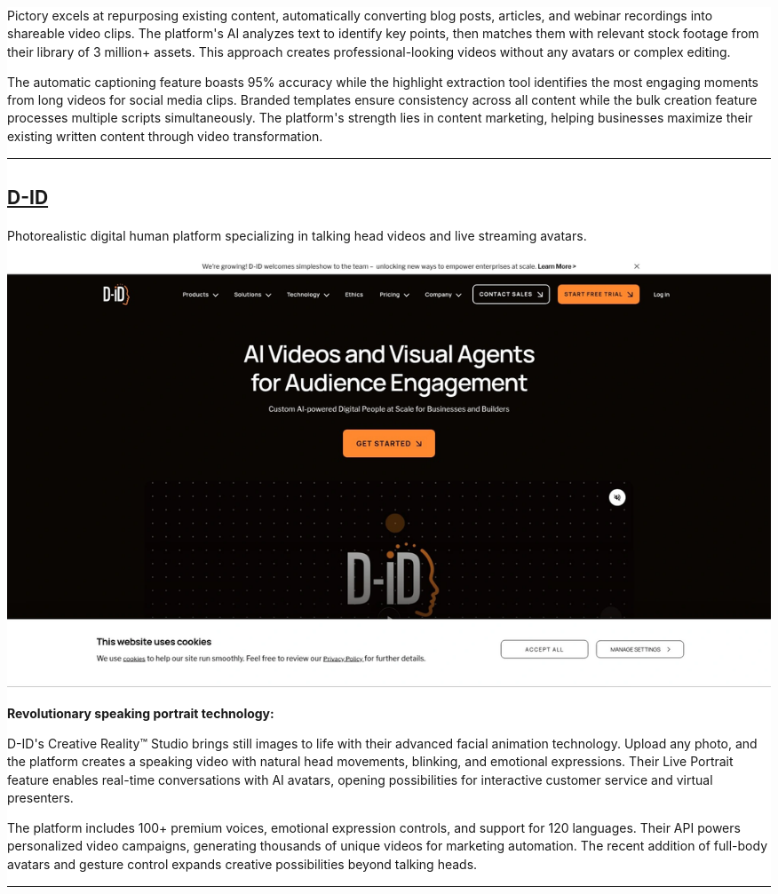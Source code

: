 
Pictory excels at repurposing existing content, automatically converting blog posts, articles, and webinar recordings into shareable video clips. The platform's AI analyzes text to identify key points, then matches them with relevant stock footage from their library of 3 million+ assets. This approach creates professional-looking videos without any avatars or complex editing.

The automatic captioning feature boasts 95% accuracy while the highlight extraction tool identifies the most engaging moments from long videos for social media clips. Branded templates ensure consistency across all content while the bulk creation feature processes multiple scripts simultaneously. The platform's strength lies in content marketing, helping businesses maximize their existing written content through video transformation.

---

## **[D-ID](https://d-id.com)**

Photorealistic digital human platform specializing in talking head videos and live streaming avatars.

![D-ID Screenshot](image/d-id.webp)


**Revolutionary speaking portrait technology:**

D-ID's Creative Reality™ Studio brings still images to life with their advanced facial animation technology. Upload any photo, and the platform creates a speaking video with natural head movements, blinking, and emotional expressions. Their Live Portrait feature enables real-time conversations with AI avatars, opening possibilities for interactive customer service and virtual presenters.

The platform includes 100+ premium voices, emotional expression controls, and support for 120 languages. Their API powers personalized video campaigns, generating thousands of unique videos for marketing automation. The recent addition of full-body avatars and gesture control expands creative possibilities beyond talking heads.

---